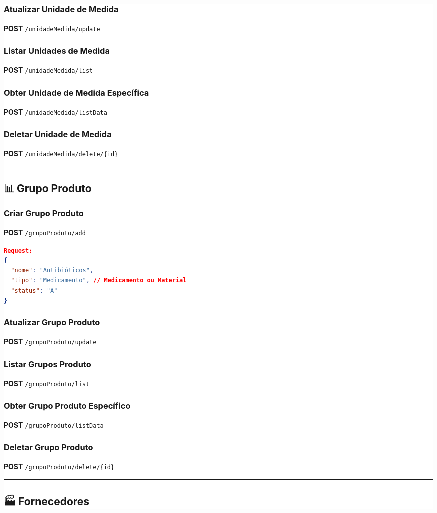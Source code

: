 ### Atualizar Unidade de Medida

**POST** `/unidadeMedida/update`

### Listar Unidades de Medida

**POST** `/unidadeMedida/list`

### Obter Unidade de Medida Específica

**POST** `/unidadeMedida/listData`

### Deletar Unidade de Medida

**POST** `/unidadeMedida/delete/{id}`

---

## 📊 Grupo Produto

### Criar Grupo Produto

**POST** `/grupoProduto/add`

```json
Request:
{
  "nome": "Antibióticos",
  "tipo": "Medicamento", // Medicamento ou Material
  "status": "A"
}
```

### Atualizar Grupo Produto

**POST** `/grupoProduto/update`

### Listar Grupos Produto

**POST** `/grupoProduto/list`

### Obter Grupo Produto Específico

**POST** `/grupoProduto/listData`

### Deletar Grupo Produto

**POST** `/grupoProduto/delete/{id}`

---

## 🏭 Fornecedores
